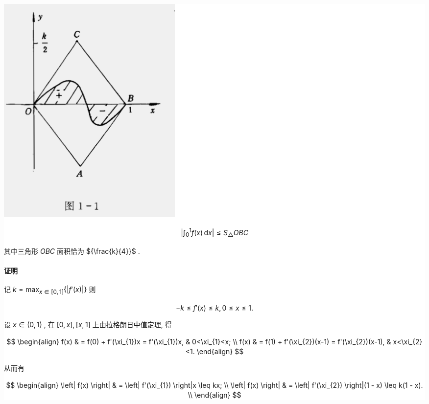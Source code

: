 
![](attachments/qianchangben_calculus_001-.png)

$$
\left| \int_{0}^{1} f(x) \, \mathrm{d}x  \right| \leq S_{\triangle} OBC
$$


其中三角形 $OBC$ 面积恰为 ${\frac{k}{4}}$ .

#### 证明

记 ${k = \max_{x \in [0, 1]} \{ \left| f'(x) \right| \}}$
则

$$
-k \leq f'(x) \leq k, 0 \leq x \leq 1.
$$

设 ${x \in (0,1)}$ , 在 ${[0,x],[x,1]}$ 上由拉格朗日中值定理, 得

$$
\begin{align}
f(x) & = f(0) + f'(\xi_{1})x = f'(\xi_{1})x, & 0<\xi_{1}<x; \\
f(x) & = f(1) + f'(\xi_{2})(x-1) = f'(\xi_{2})(x-1), & x<\xi_{2}<1.
\end{align}
$$

从而有

$$
\begin{align}
\left| f(x) \right|  & = \left| f'(\xi_{1}) \right|x \leq kx; \\
\left| f(x) \right|  & = \left| f'(\xi_{2}) \right|(1 - x) \leq k(1 - x). \\
\end{align}
$$
